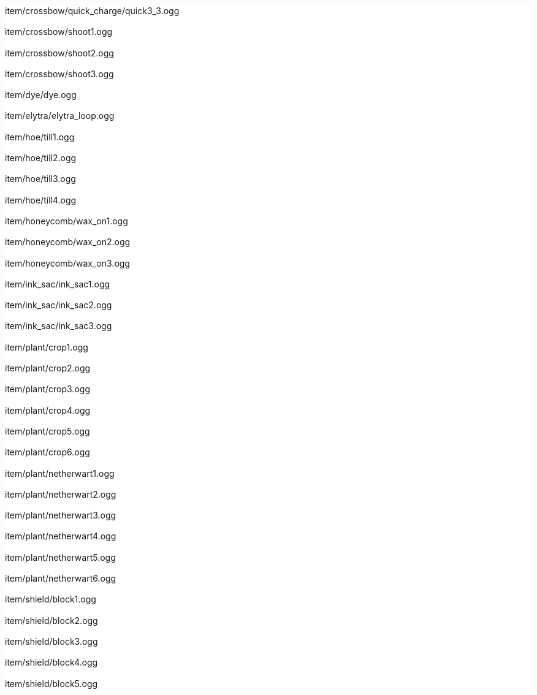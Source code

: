 item/crossbow/quick_charge/quick3_3.ogg

item/crossbow/shoot1.ogg

item/crossbow/shoot2.ogg

item/crossbow/shoot3.ogg

item/dye/dye.ogg

item/elytra/elytra_loop.ogg

item/hoe/till1.ogg

item/hoe/till2.ogg

item/hoe/till3.ogg

item/hoe/till4.ogg

item/honeycomb/wax_on1.ogg

item/honeycomb/wax_on2.ogg

item/honeycomb/wax_on3.ogg

item/ink_sac/ink_sac1.ogg

item/ink_sac/ink_sac2.ogg

item/ink_sac/ink_sac3.ogg

item/plant/crop1.ogg

item/plant/crop2.ogg

item/plant/crop3.ogg

item/plant/crop4.ogg

item/plant/crop5.ogg

item/plant/crop6.ogg

item/plant/netherwart1.ogg

item/plant/netherwart2.ogg

item/plant/netherwart3.ogg

item/plant/netherwart4.ogg

item/plant/netherwart5.ogg

item/plant/netherwart6.ogg

item/shield/block1.ogg

item/shield/block2.ogg

item/shield/block3.ogg

item/shield/block4.ogg

item/shield/block5.ogg
